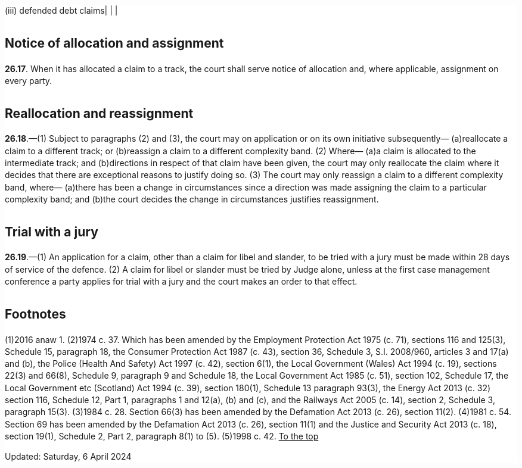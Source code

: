 (iii) defended debt claims|  |  |   
## Notice of allocation and assignment

**26.17**. When it has allocated a claim to a track, the court shall serve notice of allocation and, where applicable, assignment on every party.
## Reallocation and reassignment

**26.18**.—(1) Subject to paragraphs (2) and (3), the court may on application or on its own initiative subsequently—
(a)reallocate a claim to a different track; or
(b)reassign a claim to a different complexity band.
(2) Where—
(a)a claim is allocated to the intermediate track; and
(b)directions in respect of that claim have been given,
the court may only reallocate the claim where it decides that there are exceptional reasons to justify doing so.
(3) The court may only reassign a claim to a different complexity band, where—
(a)there has been a change in circumstances since a direction was made assigning the claim to a particular complexity band; and
(b)the court decides the change in circumstances justifies reassignment.
## Trial with a jury

**26.19**.—(1) An application for a claim, other than a claim for libel and slander, to be tried with a jury must be made within 28 days of service of the defence.
(2) A claim for libel or slander must be tried by Judge alone, unless at the first case management conference a party applies for trial with a jury and the court makes an order to that effect.
## Footnotes
(1)2016 anaw 1.
(2)1974 c. 37. Which has been amended by the Employment Protection Act 1975 (c. 71), sections 116 and 125(3), Schedule 15, paragraph 18, the Consumer Protection Act 1987 (c. 43), section 36, Schedule 3, S.I. 2008/960, articles 3 and 17(a) and (b), the Police (Health And Safety) Act 1997 (c. 42), section 6(1), the Local Government (Wales) Act 1994 (c. 19), sections 22(3) and 66(8), Schedule 9, paragraph 9 and Schedule 18, the Local Government Act 1985 (c. 51), section 102, Schedule 17, the Local Government etc (Scotland) Act 1994 (c. 39), section 180(1), Schedule 13 paragraph 93(3), the Energy Act 2013 (c. 32) section 116, Schedule 12, Part 1, paragraphs 1 and 12(a), (b) and (c), and the Railways Act 2005 (c. 14), section 2, Schedule 3, paragraph 15(3).
(3)1984 c. 28. Section 66(3) has been amended by the Defamation Act 2013 (c. 26), section 11(2).
(4)1981 c. 54. Section 69 has been amended by the Defamation Act 2013 (c. 26), section 11(1) and the Justice and Security Act 2013 (c. 18), section 19(1), Schedule 2, Part 2, paragraph 8(1) to (5).
(5)1998 c. 42.
[To the top](https://www.justice.gov.uk/courts/procedure-rules/civil/rules/part26#top)

Updated: Saturday, 6 April 2024

